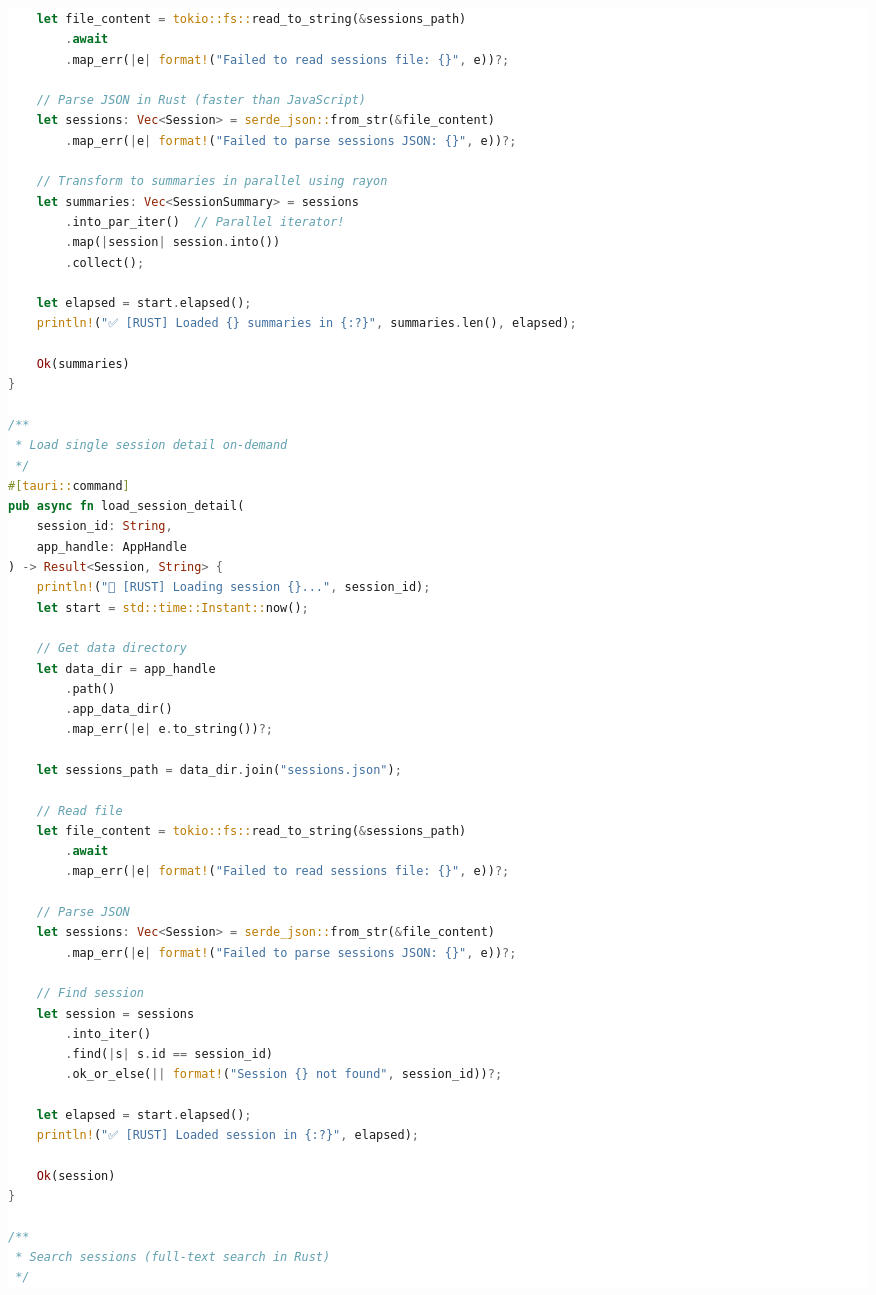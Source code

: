 ```rust
    let file_content = tokio::fs::read_to_string(&sessions_path)
        .await
        .map_err(|e| format!("Failed to read sessions file: {}", e))?;

    // Parse JSON in Rust (faster than JavaScript)
    let sessions: Vec<Session> = serde_json::from_str(&file_content)
        .map_err(|e| format!("Failed to parse sessions JSON: {}", e))?;

    // Transform to summaries in parallel using rayon
    let summaries: Vec<SessionSummary> = sessions
        .into_par_iter()  // Parallel iterator!
        .map(|session| session.into())
        .collect();

    let elapsed = start.elapsed();
    println!("✅ [RUST] Loaded {} summaries in {:?}", summaries.len(), elapsed);

    Ok(summaries)
}

/**
 * Load single session detail on-demand
 */
#[tauri::command]
pub async fn load_session_detail(
    session_id: String,
    app_handle: AppHandle
) -> Result<Session, String> {
    println!("🦀 [RUST] Loading session {}...", session_id);
    let start = std::time::Instant::now();

    // Get data directory
    let data_dir = app_handle
        .path()
        .app_data_dir()
        .map_err(|e| e.to_string())?;

    let sessions_path = data_dir.join("sessions.json");

    // Read file
    let file_content = tokio::fs::read_to_string(&sessions_path)
        .await
        .map_err(|e| format!("Failed to read sessions file: {}", e))?;

    // Parse JSON
    let sessions: Vec<Session> = serde_json::from_str(&file_content)
        .map_err(|e| format!("Failed to parse sessions JSON: {}", e))?;

    // Find session
    let session = sessions
        .into_iter()
        .find(|s| s.id == session_id)
        .ok_or_else(|| format!("Session {} not found", session_id))?;

    let elapsed = start.elapsed();
    println!("✅ [RUST] Loaded session in {:?}", elapsed);

    Ok(session)
}

/**
 * Search sessions (full-text search in Rust)
 */
```
